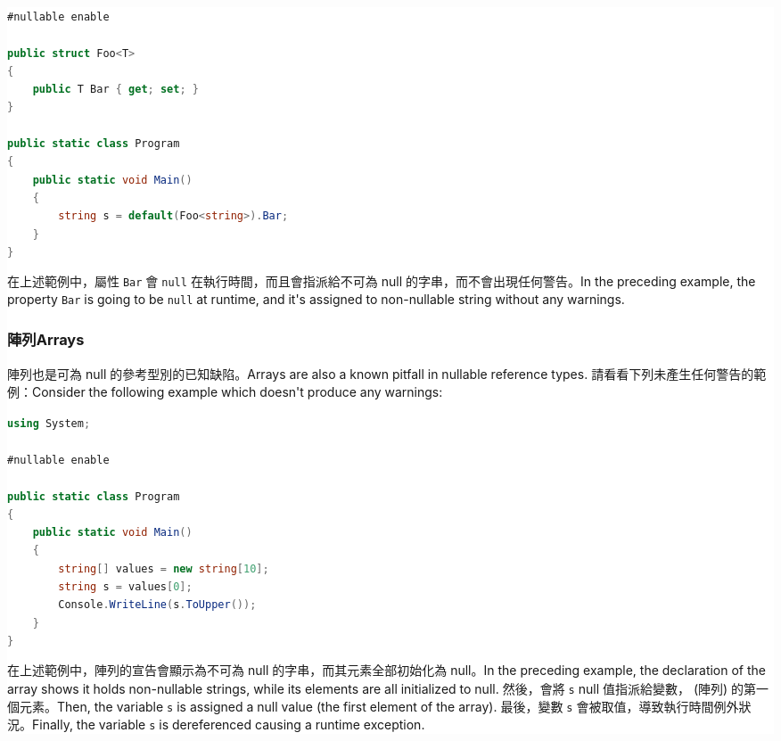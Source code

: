 ```csharp
#nullable enable

public struct Foo<T>
{
    public T Bar { get; set; }
}

public static class Program
{
    public static void Main()
    {
        string s = default(Foo<string>).Bar;
    }
}
```

<span data-ttu-id="5fd45-237">在上述範例中，屬性 `Bar` 會 `null` 在執行時間，而且會指派給不可為 null 的字串，而不會出現任何警告。</span><span class="sxs-lookup"><span data-stu-id="5fd45-237">In the preceding example, the property `Bar` is going to be `null` at runtime, and it's assigned to non-nullable string without any warnings.</span></span>

### <a name="arrays"></a><span data-ttu-id="5fd45-238">陣列</span><span class="sxs-lookup"><span data-stu-id="5fd45-238">Arrays</span></span>

<span data-ttu-id="5fd45-239">陣列也是可為 null 的參考型別的已知缺陷。</span><span class="sxs-lookup"><span data-stu-id="5fd45-239">Arrays are also a known pitfall in nullable reference types.</span></span> <span data-ttu-id="5fd45-240">請看看下列未產生任何警告的範例：</span><span class="sxs-lookup"><span data-stu-id="5fd45-240">Consider the following example which doesn't produce any warnings:</span></span>

```csharp
using System;

#nullable enable

public static class Program
{
    public static void Main()
    {
        string[] values = new string[10];
        string s = values[0];
        Console.WriteLine(s.ToUpper());
    }
}
```

<span data-ttu-id="5fd45-241">在上述範例中，陣列的宣告會顯示為不可為 null 的字串，而其元素全部初始化為 null。</span><span class="sxs-lookup"><span data-stu-id="5fd45-241">In the preceding example, the declaration of the array shows it holds non-nullable strings, while its elements are all initialized to null.</span></span> <span data-ttu-id="5fd45-242">然後，會將 `s` null 值指派給變數， (陣列) 的第一個元素。</span><span class="sxs-lookup"><span data-stu-id="5fd45-242">Then, the variable `s` is assigned a null value (the first element of the array).</span></span> <span data-ttu-id="5fd45-243">最後，變數 `s` 會被取值，導致執行時間例外狀況。</span><span class="sxs-lookup"><span data-stu-id="5fd45-243">Finally, the variable `s` is dereferenced causing a runtime exception.</span></span>
